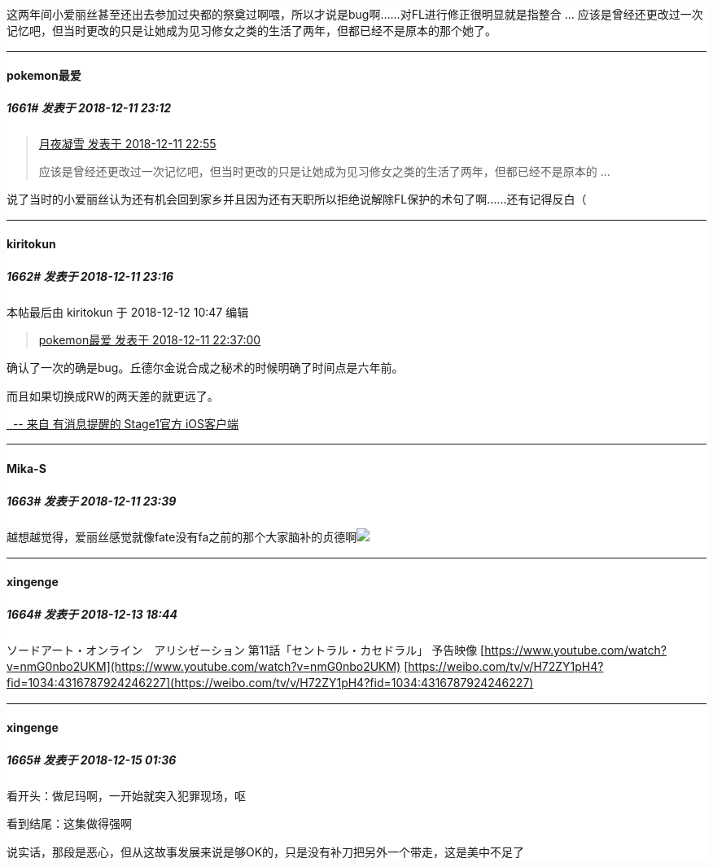 这两年间小爱丽丝甚至还出去参加过央都的祭奠过啊喂，所以才说是bug啊……对FL进行修正很明显就是指整合 ...</blockquote>
应该是曾经还更改过一次记忆吧，但当时更改的只是让她成为见习修女之类的生活了两年，但都已经不是原本的那个她了。

*****

####  pokemon最爱  
##### 1661#       发表于 2018-12-11 23:12

<blockquote><a href="httphttps://bbs.saraba1st.com/2b/forum.php?mod=redirect&amp;goto=findpost&amp;pid=41912625&amp;ptid=1550732" target="_blank">月夜凝雪 发表于 2018-12-11 22:55</a>

应该是曾经还更改过一次记忆吧，但当时更改的只是让她成为见习修女之类的生活了两年，但都已经不是原本的 ...</blockquote>
说了当时的小爱丽丝认为还有机会回到家乡并且因为还有天职所以拒绝说解除FL保护的术句了啊……还有记得反白（

*****

####  kiritokun  
##### 1662#       发表于 2018-12-11 23:16

 本帖最后由 kiritokun 于 2018-12-12 10:47 编辑 
<blockquote><a href="httphttps://bbs.saraba1st.com/2b/forum.php?mod=redirect&amp;goto=findpost&amp;pid=41912455&amp;ptid=1550732" target="_blank">pokemon最爱 发表于 2018-12-11 22:37:00</a></blockquote>
确认了一次的确是bug。丘德尔金说合成之秘术的时候明确了时间点是六年前。

而且如果切换成RW的两天差的就更远了。

[  -- 来自 有消息提醒的 Stage1官方 iOS客户端](https://itunes.apple.com/fi/app/saraba1st/id1221237470?mt=8)

*****

####  Mika-S  
##### 1663#       发表于 2018-12-11 23:39

越想越觉得，爱丽丝感觉就像fate没有fa之前的那个大家脑补的贞德啊<img src="https://static.saraba1st.com/image/smiley/face2017/066.png" referrerpolicy="no-referrer">

*****

####  xingenge  
##### 1664#       发表于 2018-12-13 18:44

ソードアート・オンライン　アリシゼーション 第11話「セントラル・カセドラル」 予告映像
[https://www.youtube.com/watch?v=nmG0nbo2UKM](https://www.youtube.com/watch?v=nmG0nbo2UKM)
[https://weibo.com/tv/v/H72ZY1pH4?fid=1034:4316787924246227](https://weibo.com/tv/v/H72ZY1pH4?fid=1034:4316787924246227)

*****

####  xingenge  
##### 1665#       发表于 2018-12-15 01:36

看开头：做尼玛啊，一开始就突入犯罪现场，呕

看到结尾：这集做得强啊

说实话，那段是恶心，但从这故事发展来说是够OK的，只是没有补刀把另外一个带走，这是美中不足了

